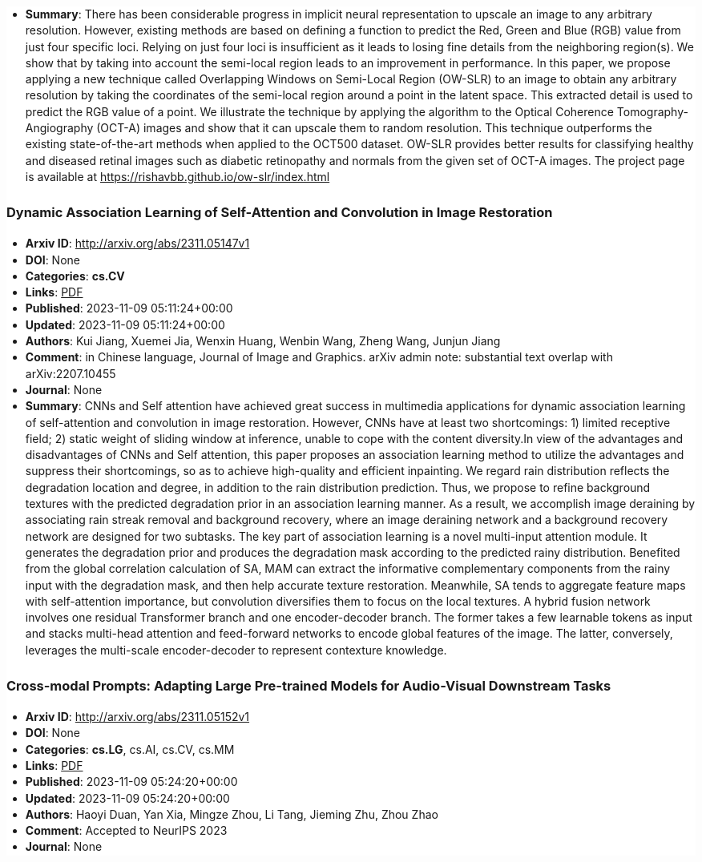 - **Summary**: There has been considerable progress in implicit neural representation to upscale an image to any arbitrary resolution. However, existing methods are based on defining a function to predict the Red, Green and Blue (RGB) value from just four specific loci. Relying on just four loci is insufficient as it leads to losing fine details from the neighboring region(s). We show that by taking into account the semi-local region leads to an improvement in performance. In this paper, we propose applying a new technique called Overlapping Windows on Semi-Local Region (OW-SLR) to an image to obtain any arbitrary resolution by taking the coordinates of the semi-local region around a point in the latent space. This extracted detail is used to predict the RGB value of a point. We illustrate the technique by applying the algorithm to the Optical Coherence Tomography-Angiography (OCT-A) images and show that it can upscale them to random resolution. This technique outperforms the existing state-of-the-art methods when applied to the OCT500 dataset. OW-SLR provides better results for classifying healthy and diseased retinal images such as diabetic retinopathy and normals from the given set of OCT-A images. The project page is available at https://rishavbb.github.io/ow-slr/index.html



### Dynamic Association Learning of Self-Attention and Convolution in Image Restoration
- **Arxiv ID**: http://arxiv.org/abs/2311.05147v1
- **DOI**: None
- **Categories**: **cs.CV**
- **Links**: [PDF](http://arxiv.org/pdf/2311.05147v1)
- **Published**: 2023-11-09 05:11:24+00:00
- **Updated**: 2023-11-09 05:11:24+00:00
- **Authors**: Kui Jiang, Xuemei Jia, Wenxin Huang, Wenbin Wang, Zheng Wang, Junjun Jiang
- **Comment**: in Chinese language, Journal of Image and Graphics. arXiv admin note:
  substantial text overlap with arXiv:2207.10455
- **Journal**: None
- **Summary**: CNNs and Self attention have achieved great success in multimedia applications for dynamic association learning of self-attention and convolution in image restoration. However, CNNs have at least two shortcomings: 1) limited receptive field; 2) static weight of sliding window at inference, unable to cope with the content diversity.In view of the advantages and disadvantages of CNNs and Self attention, this paper proposes an association learning method to utilize the advantages and suppress their shortcomings, so as to achieve high-quality and efficient inpainting. We regard rain distribution reflects the degradation location and degree, in addition to the rain distribution prediction. Thus, we propose to refine background textures with the predicted degradation prior in an association learning manner. As a result, we accomplish image deraining by associating rain streak removal and background recovery, where an image deraining network and a background recovery network are designed for two subtasks. The key part of association learning is a novel multi-input attention module. It generates the degradation prior and produces the degradation mask according to the predicted rainy distribution. Benefited from the global correlation calculation of SA, MAM can extract the informative complementary components from the rainy input with the degradation mask, and then help accurate texture restoration. Meanwhile, SA tends to aggregate feature maps with self-attention importance, but convolution diversifies them to focus on the local textures. A hybrid fusion network involves one residual Transformer branch and one encoder-decoder branch. The former takes a few learnable tokens as input and stacks multi-head attention and feed-forward networks to encode global features of the image. The latter, conversely, leverages the multi-scale encoder-decoder to represent contexture knowledge.



### Cross-modal Prompts: Adapting Large Pre-trained Models for Audio-Visual Downstream Tasks
- **Arxiv ID**: http://arxiv.org/abs/2311.05152v1
- **DOI**: None
- **Categories**: **cs.LG**, cs.AI, cs.CV, cs.MM
- **Links**: [PDF](http://arxiv.org/pdf/2311.05152v1)
- **Published**: 2023-11-09 05:24:20+00:00
- **Updated**: 2023-11-09 05:24:20+00:00
- **Authors**: Haoyi Duan, Yan Xia, Mingze Zhou, Li Tang, Jieming Zhu, Zhou Zhao
- **Comment**: Accepted to NeurIPS 2023
- **Journal**: None